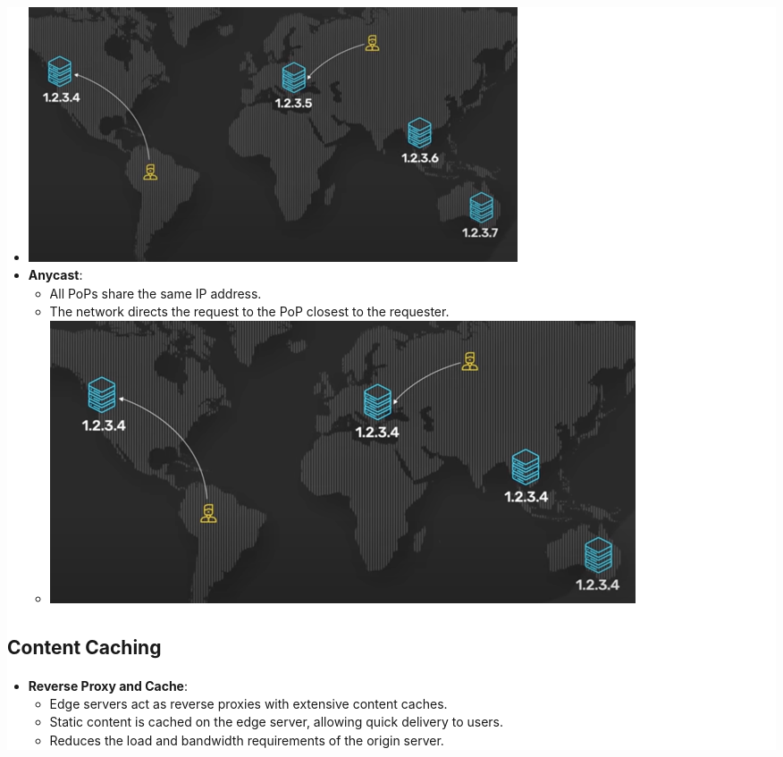  - ![DNS CDM Lookup](./images/img_19.png)
- **Anycast**:
  - All PoPs share the same IP address.
  - The network directs the request to the PoP closest to the requester.
  - ![Anycast](./images/img_18.png)

## Content Caching
- **Reverse Proxy and Cache**:
  - Edge servers act as reverse proxies with extensive content caches.
  - Static content is cached on the edge server, allowing quick delivery to users.
  - Reduces the load and bandwidth requirements of the origin server.